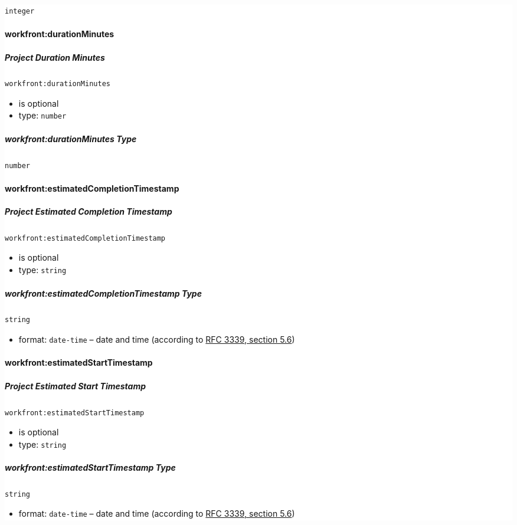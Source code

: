
`integer`








#### workfront:durationMinutes
##### Project Duration Minutes


`workfront:durationMinutes`
* is optional
* type: `number`

##### workfront:durationMinutes Type


`number`








#### workfront:estimatedCompletionTimestamp
##### Project Estimated Completion Timestamp


`workfront:estimatedCompletionTimestamp`
* is optional
* type: `string`

##### workfront:estimatedCompletionTimestamp Type


`string`
* format: `date-time` – date and time (according to [RFC 3339, section 5.6](http://tools.ietf.org/html/rfc3339))








#### workfront:estimatedStartTimestamp
##### Project Estimated Start Timestamp


`workfront:estimatedStartTimestamp`
* is optional
* type: `string`

##### workfront:estimatedStartTimestamp Type


`string`
* format: `date-time` – date and time (according to [RFC 3339, section 5.6](http://tools.ietf.org/html/rfc3339))
